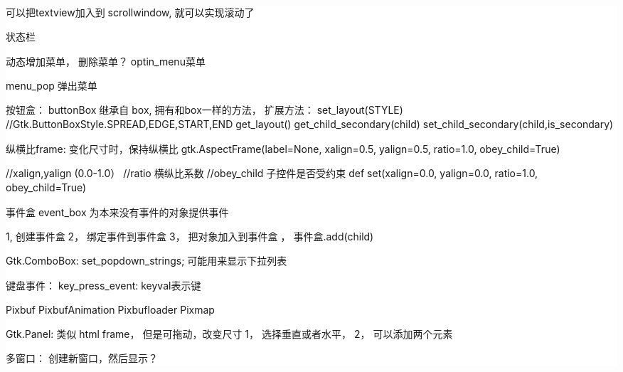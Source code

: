 可以把textview加入到  scrollwindow, 就可以实现滚动了

状态栏

动态增加菜单， 删除菜单？
optin_menu菜单

menu_pop 弹出菜单


按钮盒：
  buttonBox
 继承自 box, 拥有和box一样的方法，
扩展方法：
  set_layout(STYLE) //Gtk.ButtonBoxStyle.SPREAD,EDGE,START,END
 get_layout()
get_child_secondary(child)
set_child_secondary(child,is_secondary)

纵横比frame:
  变化尺寸时，保持纵横比
     gtk.AspectFrame(label=None, xalign=0.5, yalign=0.5, ratio=1.0, obey_child=True)

//xalign,yalign (0.0-1.0）
 //ratio 横纵比系数
//obey_child 子控件是否受约束
    def set(xalign=0.0, yalign=0.0, ratio=1.0, obey_child=True)


事件盒
  event_box
  为本来没有事件的对象提供事件

  1, 创建事件盒
  2， 绑定事件到事件盒
  3， 把对象加入到事件盒 ， 事件盒.add(child)


Gtk.ComboBox:
  set_popdown_strings;
可能用来显示下拉列表

键盘事件：
  key_press_event:
   keyval表示键


Pixbuf
PixbufAnimation
Pixbufloader
Pixmap


Gtk.Panel:
  类似 html frame， 但是可拖动，改变尺寸
1， 选择垂直或者水平，
2， 可以添加两个元素

多窗口：
  创建新窗口，然后显示？

